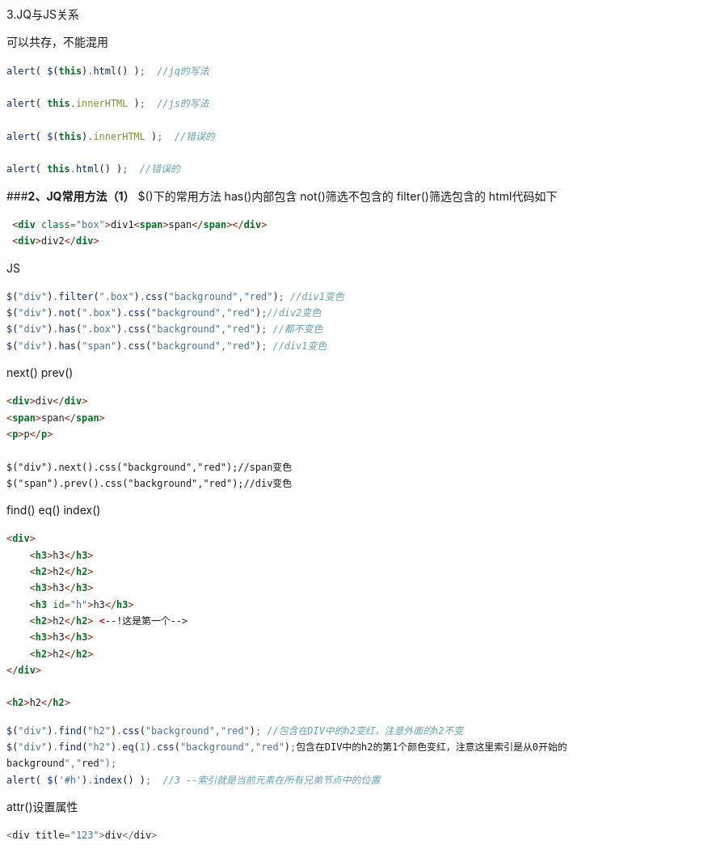 3.JQ与JS关系

可以共存，不能混用

```javascript
alert( $(this).html() );  //jq的写法

alert( this.innerHTML );  //js的写法

alert( $(this).innerHTML );  //错误的

alert( this.html() );  //错误的
```

###**2、JQ常用方法（1）**
$()下的常用方法
has()内部包含
not()筛选不包含的
filter()筛选包含的
html代码如下
```html
 <div class="box">div1<span>span</span></div>
 <div>div2</div>
```
JS
```javascript
$("div").filter(".box").css("background","red"); //div1变色
$("div").not(".box").css("background","red");//div2变色
$("div").has(".box").css("background","red"); //都不变色
$("div").has("span").css("background","red"); //div1变色
```

next()
prev()
```html
<div>div</div>
<span>span</span>
<p>p</p>

$("div").next().css("background","red");//span变色
$("span").prev().css("background","red");//div变色
```

find()
eq()
index()
```html
<div>
	<h3>h3</h3>
	<h2>h2</h2>
	<h3>h3</h3>
	<h3 id="h">h3</h3>
	<h2>h2</h2> <--!这是第一个-->
	<h3>h3</h3>
	<h2>h2</h2>
</div>

<h2>h2</h2>
```
```javascript
$("div").find("h2").css("background","red"); //包含在DIV中的h2变红，注意外面的h2不变
$("div").find("h2").eq(1).css("background","red");包含在DIV中的h2的第1个颜色变红，注意这里索引是从0开始的
background","red");
alert( $('#h').index() );  //3 --索引就是当前元素在所有兄弟节点中的位置
```
attr()设置属性
```javascript
<div title="123">div</div>
```
